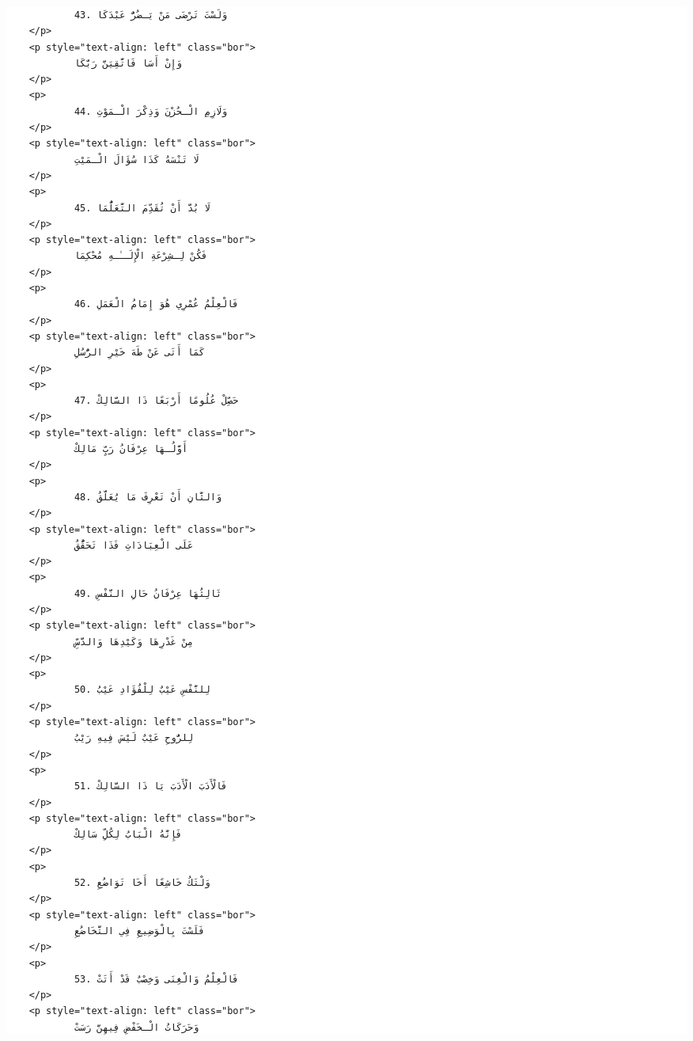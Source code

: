                 43. وَلَسْتَ تَرْضَى مَنْ يَـضُرُّ عَبْدَكَا 
        </p>
        <p style="text-align: left" class="bor">
                وَإِنْ أَسَا فَاتَّقِيَنَّ رَبَّكَا
        </p>
        <p>
                44. وَلَازِمِ الْـحُزْنَ وَذِكْرَ الْـمَوْتِ 
        </p>
        <p style="text-align: left" class="bor">
                لَا تَنْسَهُ كَذَا سُؤَالَ الْـمَيْتِ
        </p>
        <p>
                45. لَا بُدَّ أَنْ تُقَدِّمَ التَّعَلُّمَا 
        </p>
        <p style="text-align: left" class="bor">
                فَكُنْ لِـشِرْعَةِ الْإِلَــٰـهِ مُحْكِمَا
        </p>
        <p>
                46. فَالْعِلْمُ عُمْرِي هُوَ إِمَامُ الْعَمَلِ 
        </p>
        <p style="text-align: left" class="bor">
                كَمَا أَتَى عَنْ طَهَ خَيْرِ الرُّسُلِ
        </p>
        <p>
                47. حَصِّلْ عُلُومًا أَرْبَعًا ذَا السَّالِكْ 
        </p>
        <p style="text-align: left" class="bor">
                أَوَّلُـهَا عِرْفَانُ رَبٍّ مَالِكْ
        </p>
        <p>
                48. وَالثَّانِ أَنْ تَعْرِفَ مَا يُعَلَّقُ 
        </p>
        <p style="text-align: left" class="bor">
                عَلَى الْعِبَادَاتِ فَذَا تَحَقُّقُ
        </p>
        <p>
                49. ثَالِثُهَا عِرْفَانُ حَالِ النَّفْسِ 
        </p>
        <p style="text-align: left" class="bor">
                مِنْ غَدْرِهَا وَكَيْدِهَا وَالدَّسِّ
        </p>
        <p>
                50. لِلنَّفْسِ عَيْبٌ لِلْفُؤَادِ عَيْبُ 
        </p>
        <p style="text-align: left" class="bor">
                لِلرُّوحِ عَيْبٌ لَيْسَ فِيهِ رَيْبُ
        </p>
        <p>
                51. فَالْأَدَبَ الْأَدَبَ يَا ذَا السَّالِكْ 
        </p>
        <p style="text-align: left" class="bor">
                فَإِنَّهُ الْبَابُ لِكُلِّ سَالِكْ
        </p>
        <p>
                52. وَلْتَكُ خَاشِعًا أَخَا تَوَاضُعِ 
        </p>
        <p style="text-align: left" class="bor">
                فَلَسْتَ بِالْوَضِيعِ فِي التَّخَاضُعِ
        </p>
        <p>
                53. فَالْعِلْمُ وَالْغِنَى وَخِصْبٌ قَدْ أَتَتْ 
        </p>
        <p style="text-align: left" class="bor">
                وَحَرَكَاتُ الْـخَفْضِ فِيهِنَّ رَسَتْ